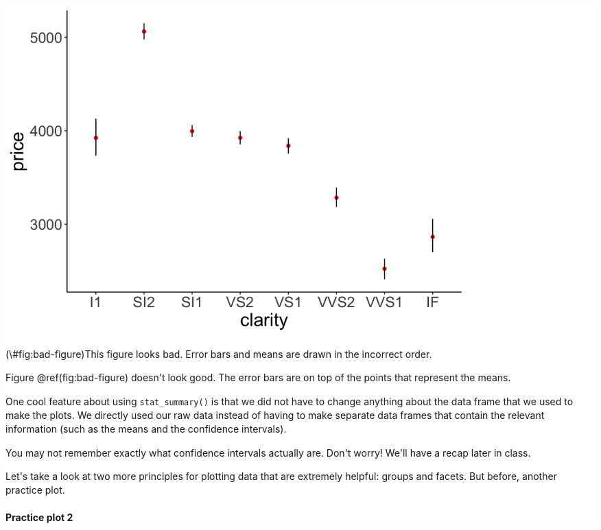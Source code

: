 <div class="figure">
<img src="29-visualization1_files/figure-html/bad-figure-1.png" alt="This figure looks bad. Error bars and means are drawn in the incorrect order." width="672" />
<p class="caption">(\#fig:bad-figure)This figure looks bad. Error bars and means are drawn in the incorrect order.</p>
</div>

Figure \@ref(fig:bad-figure) doesn't look good. The error bars are on top of the points that represent the means.

One cool feature about using `stat_summary()` is that we did not have to change anything about the data frame that we used to make the plots. We directly used our raw data instead of having to make separate data frames that contain the relevant information (such as the means and the confidence intervals).

You may not remember exactly what confidence intervals actually are. Don't worry! We'll have a recap later in class.

Let's take a look at two more principles for plotting data that are extremely helpful: groups and facets. But before, another practice plot. 

#### Practice plot 2
